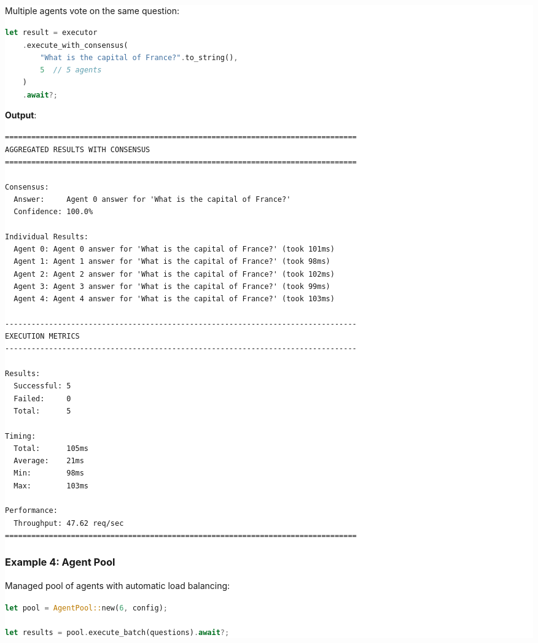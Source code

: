 Multiple agents vote on the same question:

```rust
let result = executor
    .execute_with_consensus(
        "What is the capital of France?".to_string(),
        5  // 5 agents
    )
    .await?;
```

**Output**:
```
================================================================================
AGGREGATED RESULTS WITH CONSENSUS
================================================================================

Consensus:
  Answer:     Agent 0 answer for 'What is the capital of France?'
  Confidence: 100.0%

Individual Results:
  Agent 0: Agent 0 answer for 'What is the capital of France?' (took 101ms)
  Agent 1: Agent 1 answer for 'What is the capital of France?' (took 98ms)
  Agent 2: Agent 2 answer for 'What is the capital of France?' (took 102ms)
  Agent 3: Agent 3 answer for 'What is the capital of France?' (took 99ms)
  Agent 4: Agent 4 answer for 'What is the capital of France?' (took 103ms)

--------------------------------------------------------------------------------
EXECUTION METRICS
--------------------------------------------------------------------------------

Results:
  Successful: 5
  Failed:     0
  Total:      5

Timing:
  Total:      105ms
  Average:    21ms
  Min:        98ms
  Max:        103ms

Performance:
  Throughput: 47.62 req/sec
================================================================================
```

### Example 4: Agent Pool

Managed pool of agents with automatic load balancing:

```rust
let pool = AgentPool::new(6, config);

let results = pool.execute_batch(questions).await?;
```
